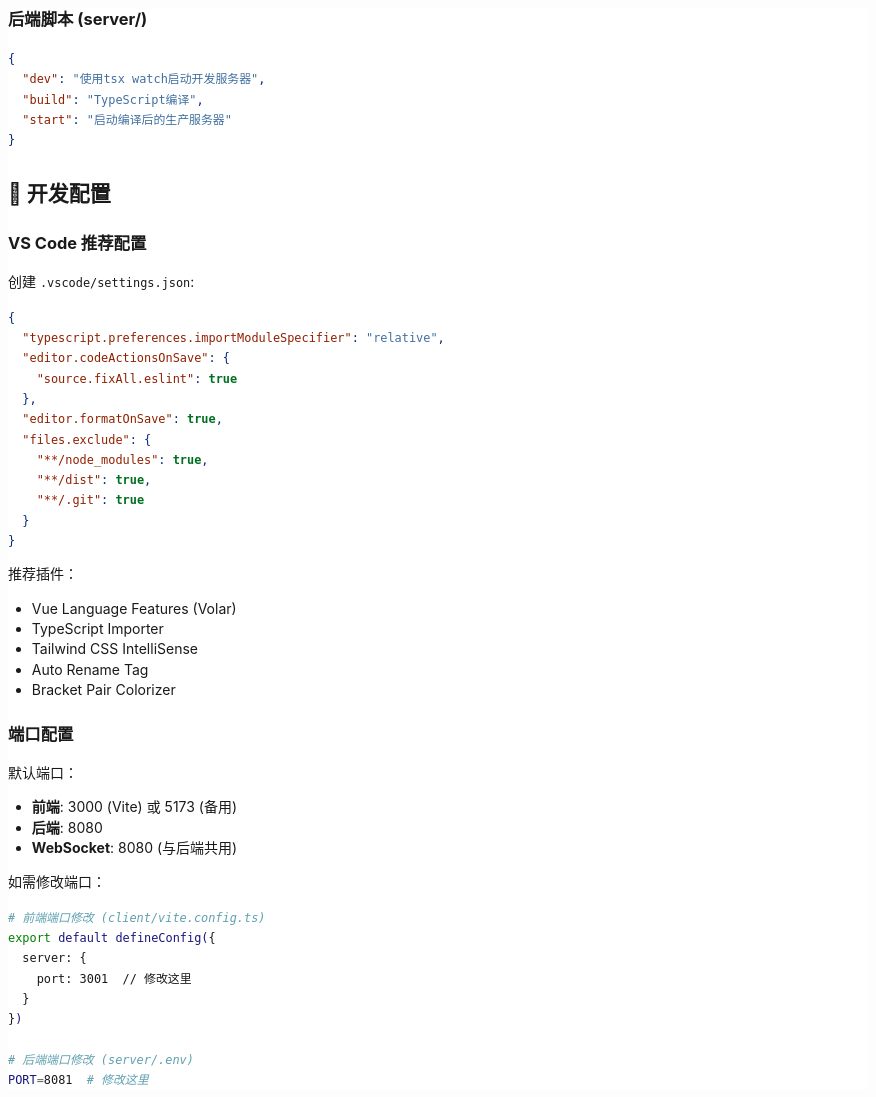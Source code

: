 ### 后端脚本 (server/)
```json
{
  "dev": "使用tsx watch启动开发服务器",
  "build": "TypeScript编译",
  "start": "启动编译后的生产服务器"
}
```

## 🔧 开发配置

### VS Code 推荐配置

创建 `.vscode/settings.json`:
```json
{
  "typescript.preferences.importModuleSpecifier": "relative",
  "editor.codeActionsOnSave": {
    "source.fixAll.eslint": true
  },
  "editor.formatOnSave": true,
  "files.exclude": {
    "**/node_modules": true,
    "**/dist": true,
    "**/.git": true
  }
}
```

推荐插件：
- Vue Language Features (Volar)
- TypeScript Importer
- Tailwind CSS IntelliSense
- Auto Rename Tag
- Bracket Pair Colorizer

### 端口配置

默认端口：
- **前端**: 3000 (Vite) 或 5173 (备用)
- **后端**: 8080
- **WebSocket**: 8080 (与后端共用)

如需修改端口：
```bash
# 前端端口修改 (client/vite.config.ts)
export default defineConfig({
  server: {
    port: 3001  // 修改这里
  }
})

# 后端端口修改 (server/.env)
PORT=8081  # 修改这里
```
